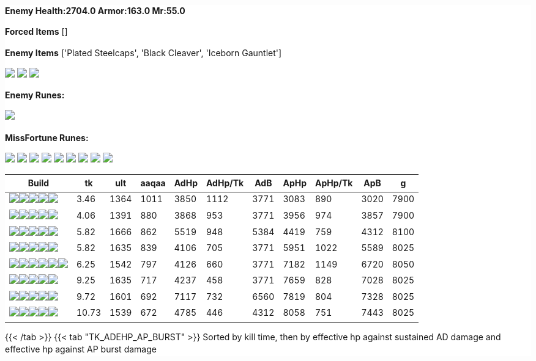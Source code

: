 **Enemy Health:2704.0 Armor:163.0 Mr:55.0**


**Forced Items** []








**Enemy Items** ['Plated Steelcaps', 'Black Cleaver', 'Iceborn Gauntlet']





![](/item/3047.png)
![](/item/3071.png)
![](/item/6662.png)



**Enemy Runes:**





![](/StatMods/StatModsArmorIcon.png)



**MissFortune Runes:**


![](/Styles/Precision/PressTheAttack/PressTheAttack.png)
![](/Styles/Precision/Overheal.png)
![](/Styles/Precision/LegendAlacrity/LegendAlacrity.png)
![](/Styles/Precision/CutDown/CutDown.png)
![](/Styles/Sorcery/AbsoluteFocus/AbsoluteFocus.png)
![](/Styles/Sorcery/GatheringStorm/GatheringStorm.png)
![](/StatMods/StatModsAdaptiveForceIcon.png)
![](/StatMods/StatModsAdaptiveForceIcon.png)
![](/StatMods/StatModsArmorIcon.png)





 Build |tk|ult|aaqaa|AdHp|AdHp/Tk|AdB|ApHp|ApHp/Tk|ApB|g
-|-|-|-|-|-|-|-|-|-|-
![](/item/6672.png)![](/item/3124.png)![](/item/1053.png)![](/item/1055.png)![](/item/1036.png)|3.46|1364|1011|3850|1112|3771|3083|890|3020|7900
![](/item/6672.png)![](/item/3091.png)![](/item/1053.png)![](/item/1055.png)![](/item/1036.png)|4.06|1391|880|3868|953|3771|3956|974|3857|7900
![](/item/6672.png)![](/item/6673.png)![](/item/1055.png)![](/item/1038.png)![](/item/1036.png)|5.82|1666|862|5519|948|5384|4419|759|4312|8100
![](/item/6672.png)![](/item/3156.png)![](/item/1053.png)![](/item/1055.png)![](/item/1037.png)|5.82|1635|839|4106|705|3771|5951|1022|5589|8025
![](/item/3091.png)![](/item/3156.png)![](/item/1053.png)![](/item/1055.png)![](/item/1036.png)![](/item/1036.png)|6.25|1542|797|4126|660|3771|7182|1149|6720|8050
![](/item/3156.png)![](/item/3139.png)![](/item/1053.png)![](/item/1055.png)![](/item/1037.png)|9.25|1635|717|4237|458|3771|7659|828|7028|8025
![](/item/3156.png)![](/item/3026.png)![](/item/1053.png)![](/item/1055.png)![](/item/1037.png)|9.72|1601|692|7117|732|6560|7819|804|7328|8025
![](/item/3156.png)![](/item/6035.png)![](/item/1053.png)![](/item/1055.png)![](/item/1037.png)|10.73|1539|672|4785|446|4312|8058|751|7443|8025
{{< /tab >}}
{{< tab "TK_ADEHP_AP_BURST" >}}
Sorted by kill time, then by effective hp against sustained AD damage and effective hp against AP burst damage